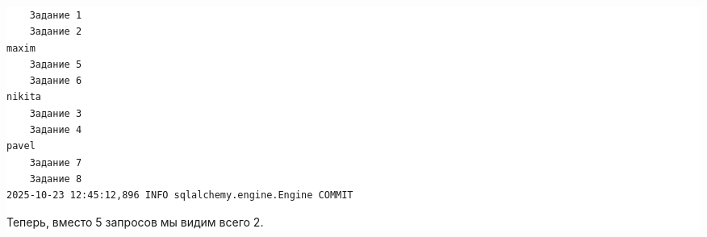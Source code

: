 ```
    Задание 1
    Задание 2
maxim
    Задание 5
    Задание 6
nikita
    Задание 3
    Задание 4
pavel
    Задание 7
    Задание 8
2025-10-23 12:45:12,896 INFO sqlalchemy.engine.Engine COMMIT
```

Теперь, вместо 5 запросов мы видим всего 2.